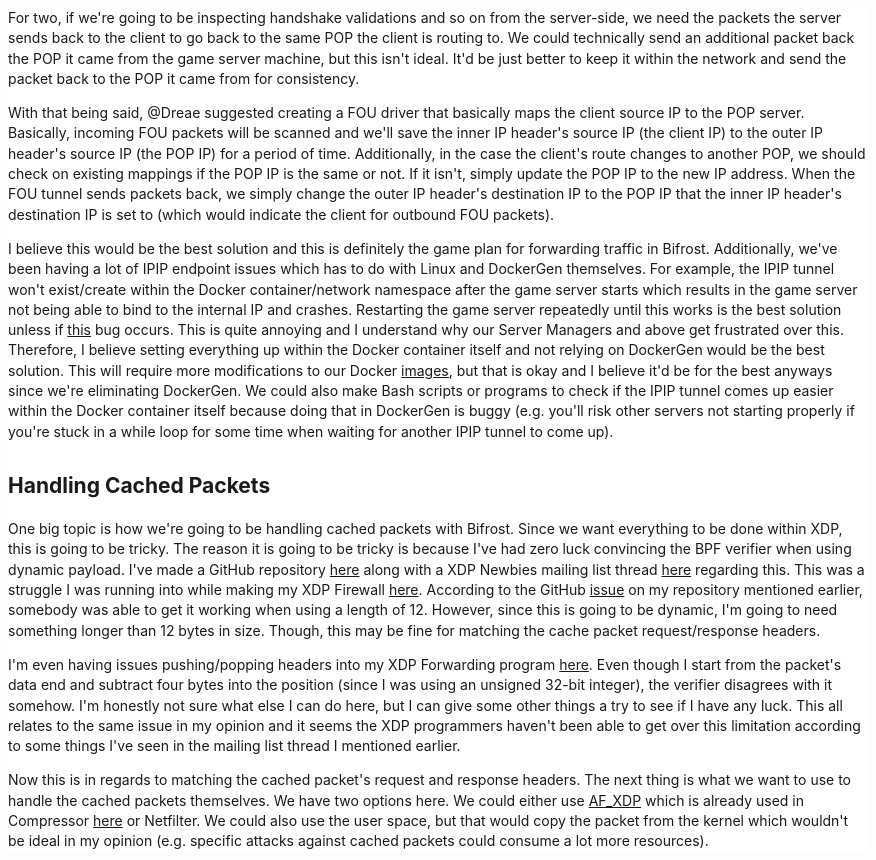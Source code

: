 For two, if we're going to be inspecting handshake validations and so on from the server-side, we need the packets the server sends back to the client to go back to the same POP the client is routing to. We could technically send an additional packet back the POP it came from the game server machine, but this isn't ideal. It'd be just better to keep it within the network and send the packet back to the POP it came from for consistency.

With that being said, @Dreae suggested creating a FOU driver that basically maps the client source IP to the POP server. Basically, incoming FOU packets will be scanned and we'll save the inner IP header's source IP (the client IP) to the outer IP header's source IP (the POP IP) for a period of time. Additionally, in the case the client's route changes to another POP, we should check on existing mappings if the POP IP is the same or not. If it isn't, simply update the POP IP to the new IP address. When the FOU tunnel sends packets back, we simply change the outer IP header's destination IP to the POP IP that the inner IP header's destination IP is set to (which would indicate the client for outbound FOU packets).

I believe this would be the best solution and this is definitely the game plan for forwarding traffic in Bifrost. Additionally, we've been having a lot of IPIP endpoint issues which has to do with Linux and DockerGen themselves. For example, the IPIP tunnel won't exist/create within the Docker container/network namespace after the game server starts which results in the game server not being able to bind to the internal IP and crashes. Restarting the game server repeatedly until this works is the best solution unless if [this](https://gflclan.com/forums/topic/65638-ipip-tunnel-bug-we-experienced-last-night/) bug occurs. This is quite annoying and I understand why our Server Managers and above get frustrated over this. Therefore, I believe setting everything up within the Docker container itself and not relying on DockerGen would be the best solution. This will require more modifications to our Docker [images](https://github.com/GFLClan/Anycast-Endpoint/tree/master/images), but that is okay and I believe it'd be for the best anyways since we're eliminating DockerGen. We could also make Bash scripts or programs to check if the IPIP tunnel comes up easier within the Docker container itself because doing that in DockerGen is buggy (e.g. you'll risk other servers not starting properly if you're stuck in a while loop for some time when waiting for another IPIP tunnel to come up).

## Handling Cached Packets
One big topic is how we're going to be handling cached packets with Bifrost. Since we want everything to be done within XDP, this is going to be tricky. The reason it is going to be tricky is because I've had zero luck convincing the BPF verifier when using dynamic payload. I've made a GitHub repository [here](https://github.com/gamemann/XDP-Dynamic-Payload-Matching) along with a XDP Newbies mailing list thread [here](https://marc.info/?l=xdp-newbies&m=158894658804356&w=2) regarding this. This was a struggle I was running into while making my XDP Firewall [here](https://github.com/gamemann/XDP-Firewall). According to the GitHub [issue](https://github.com/gamemann/XDP-Dynamic-Payload-Matching/issues/1) on my repository mentioned earlier, somebody was able to get it working when using a length of 12. However, since this is going to be dynamic, I'm going to need something longer than 12 bytes in size. Though, this may be fine for matching the cache packet request/response headers.

I'm even having issues pushing/popping headers into my XDP Forwarding program [here](https://github.com/gamemann/XDP-Forwarding/blob/master/src/xdp_prog.c#L205). Even though I start from the packet's data end and subtract four bytes into the position (since I was using an unsigned 32-bit integer), the verifier disagrees with it somehow. I'm honestly not sure what else I can do here, but I can give some other things a try to see if I have any luck. This all relates to the same issue in my opinion and it seems the XDP programmers haven't been able to get over this limitation according to some things I've seen in the mailing list thread I mentioned earlier.

Now this is in regards to matching the cached packet's request and response headers. The next thing is what we want to use to handle the cached packets themselves. We have two options here. We could either use [AF_XDP](https://www.kernel.org/doc/html/latest/networking/af_xdp.html) which is already used in Compressor [here](https://github.com/Dreae/compressor/blob/master/src/compressor_cache_user.c) or Netfilter. We could also use the user space, but that would copy the packet from the kernel which wouldn't be ideal in my opinion (e.g. specific attacks against cached packets could consume a lot more resources).
